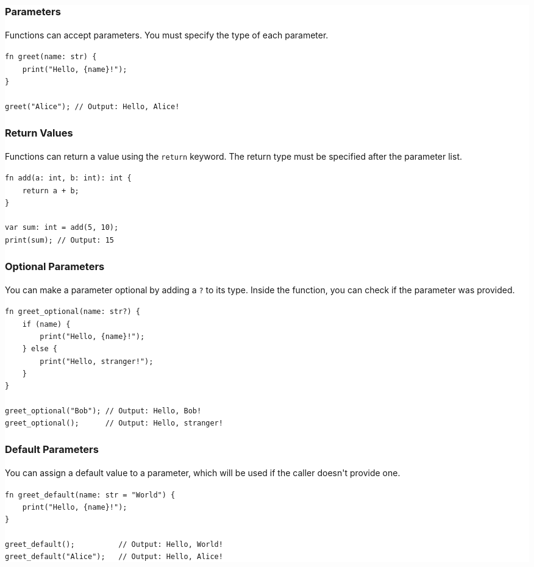 ### Parameters

Functions can accept parameters. You must specify the type of each parameter.

```
fn greet(name: str) {
    print("Hello, {name}!");
}

greet("Alice"); // Output: Hello, Alice!
```

### Return Values

Functions can return a value using the `return` keyword. The return type must be specified after the parameter list.

```
fn add(a: int, b: int): int {
    return a + b;
}

var sum: int = add(5, 10);
print(sum); // Output: 15
```

### Optional Parameters

You can make a parameter optional by adding a `?` to its type. Inside the function, you can check if the parameter was provided.

```
fn greet_optional(name: str?) {
    if (name) {
        print("Hello, {name}!");
    } else {
        print("Hello, stranger!");
    }
}

greet_optional("Bob"); // Output: Hello, Bob!
greet_optional();      // Output: Hello, stranger!
```

### Default Parameters

You can assign a default value to a parameter, which will be used if the caller doesn't provide one.

```
fn greet_default(name: str = "World") {
    print("Hello, {name}!");
}

greet_default();          // Output: Hello, World!
greet_default("Alice");   // Output: Hello, Alice!
```
